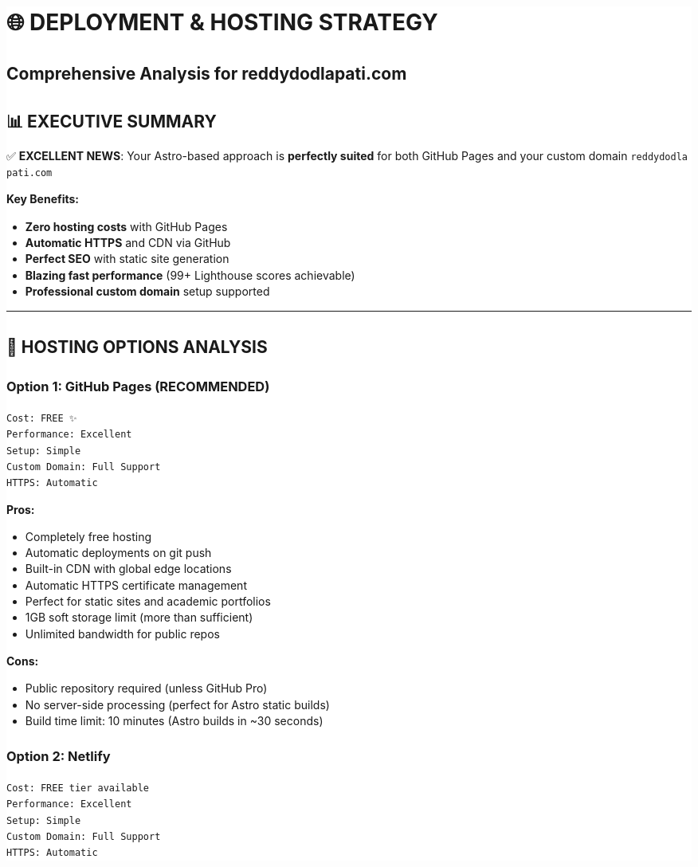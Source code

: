 # 🌐 DEPLOYMENT & HOSTING STRATEGY
## Comprehensive Analysis for reddydodlapati.com

## 📊 **EXECUTIVE SUMMARY**

✅ **EXCELLENT NEWS**: Your Astro-based approach is **perfectly suited** for both GitHub Pages and your custom domain `reddydodlapati.com`

**Key Benefits:**
- **Zero hosting costs** with GitHub Pages
- **Automatic HTTPS** and CDN via GitHub
- **Perfect SEO** with static site generation
- **Blazing fast performance** (99+ Lighthouse scores achievable)
- **Professional custom domain** setup supported

---

## 🎯 **HOSTING OPTIONS ANALYSIS**

### **Option 1: GitHub Pages (RECOMMENDED)**
```
Cost: FREE ✨
Performance: Excellent
Setup: Simple
Custom Domain: Full Support
HTTPS: Automatic
```

**Pros:**
- Completely free hosting
- Automatic deployments on git push
- Built-in CDN with global edge locations
- Automatic HTTPS certificate management
- Perfect for static sites and academic portfolios
- 1GB soft storage limit (more than sufficient)
- Unlimited bandwidth for public repos

**Cons:**
- Public repository required (unless GitHub Pro)
- No server-side processing (perfect for Astro static builds)
- Build time limit: 10 minutes (Astro builds in ~30 seconds)

### **Option 2: Netlify**
```
Cost: FREE tier available
Performance: Excellent
Setup: Simple
Custom Domain: Full Support
HTTPS: Automatic
```
